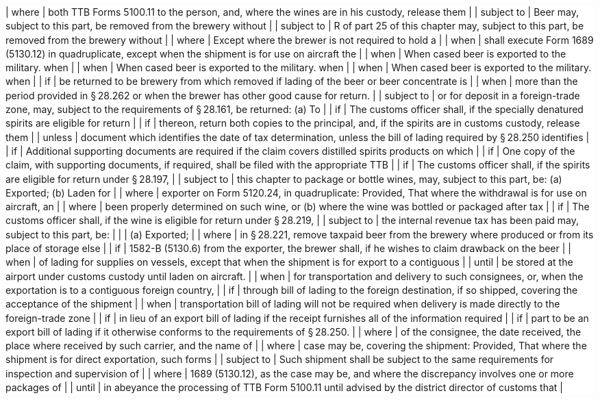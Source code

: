 | where         | both TTB Forms 5100.11 to the person, and, where the wines are in his custody, release them                                         |
| subject to    | Beer may,  subject to this part, be removed from the brewery without                                                                |
| subject to    | R of part 25 of this chapter may, subject to this part, be removed from the brewery without                                         |
| where         | Except  where the brewer is not required to hold a                                                                                  |
| when          | shall execute Form 1689 (5130.12) in quadruplicate, except when the shipment is for use on aircraft the                             |
| when          | When cased beer is exported to the military. when                                                                                   |
| when          | When cased beer is exported to the military. when                                                                                   |
| when          | When cased beer is exported to the military. when                                                                                   |
| if            | be returned to be brewery from which removed if lading of the beer or beer concentrate is                                           |
| when          | more than the period provided in &#167;&#8201;28.262 or when  the brewer has other good cause for return.                           |
| subject to    | or for deposit in a foreign-trade zone, may, subject to the requirements of &#167;&#8201;28.161, be returned: (a) To                |
| if            | The customs officer shall,  if the specially denatured spirits are eligible for return                                              |
| if            | thereon, return both copies to the principal, and, if the spirits are in customs custody, release them                              |
| unless        | document which identifies the date of tax determination, unless the bill of lading required by &#167;&#8201;28.250 identifies       |
| if            | Additional supporting documents are required  if the claim covers distilled spirits products on which                               |
| if            | One copy of the claim, with supporting documents,  if required, shall be filed with the appropriate TTB                             |
| if            | The customs officer shall,  if the spirits are eligible for return under &#167;&#8201;28.197,                                       |
| subject to    | this chapter to package or bottle wines, may, subject to this part, be: (a) Exported; (b) Laden for                                 |
| where         | exporter on Form 5120.24, in quadruplicate: Provided, That where the withdrawal is for use on aircraft, an                          |
| where         | been properly determined on such wine, or (b) where the wine was bottled or packaged after tax                                      |
| if            | The customs officer shall,  if the wine is eligible for return under &#167;&#8201;28.219,                                           |
| subject to    | the internal revenue tax has been paid may, subject to  this part, be:                                                              |
|               |               (a) Exported;                                                                                                         |
| where         | in &#167;&#8201;28.221, remove taxpaid beer from the brewery where  produced or from its place of storage else                      |
| if            | 1582-B (5130.6) from the exporter, the brewer shall, if he wishes to claim drawback on the beer                                     |
| when          | of lading for supplies on vessels, except that when the shipment is for export to a contiguous                                      |
| until         | be stored at the airport under customs custody until  laden on aircraft.                                                            |
| when          | for transportation and delivery to such consignees, or, when the exportation is to a contiguous foreign country,                    |
| if            | through bill of lading to the foreign destination, if so shipped, covering the acceptance of the shipment                           |
| when          | transportation bill of lading will not be required when delivery is made directly to the foreign-trade zone                         |
| if            | in lieu of an export bill of lading if the receipt furnishes all of the information required                                        |
| if            | part to be an export bill of lading if  it otherwise conforms to the requirements of &#167;&#8201;28.250.                           |
| where         | of the consignee, the date received, the place where received by such carrier, and the name of                                      |
| where         | case may be, covering the shipment: Provided, That where the shipment is for direct exportation, such forms                         |
| subject to    | Such shipment shall be  subject to the same requirements for inspection and supervision of                                          |
| where         | 1689 (5130.12), as the case may be, and where the discrepancy involves one or more packages of                                      |
| until         | in abeyance the processing of TTB Form 5100.11 until advised by the district director of customs that                               |